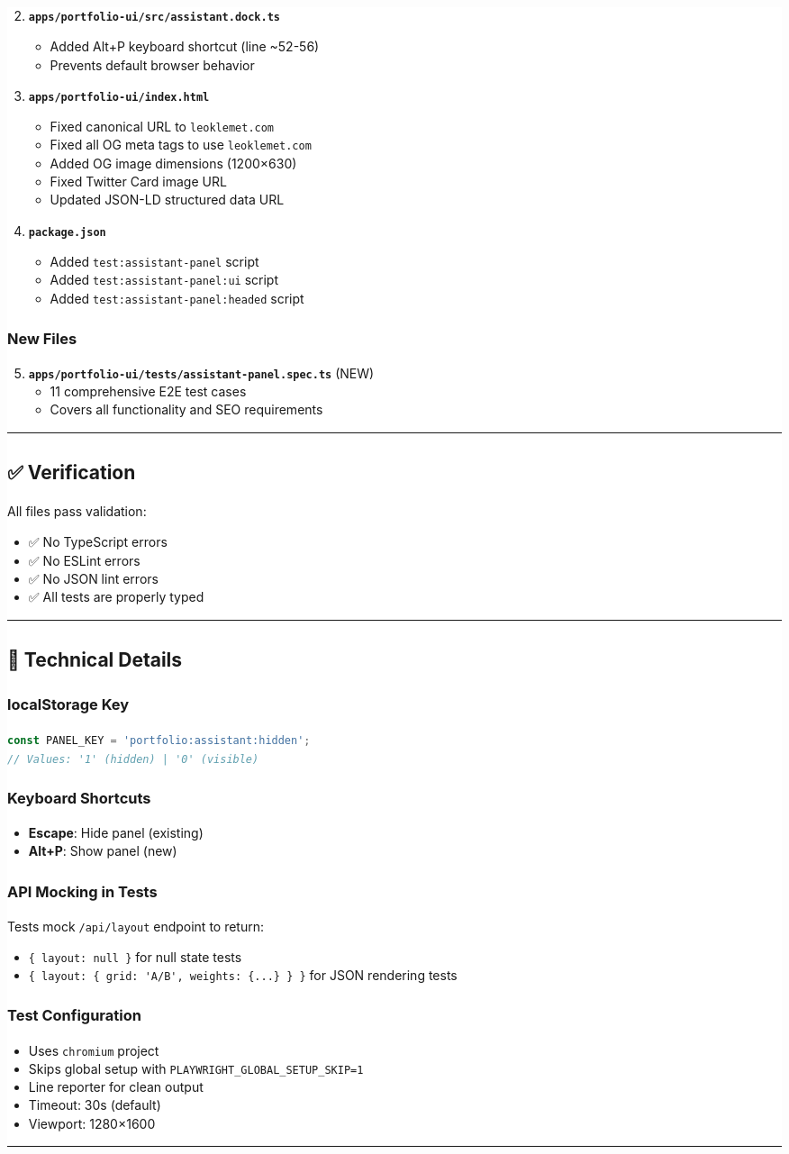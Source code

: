2. **`apps/portfolio-ui/src/assistant.dock.ts`**
   - Added Alt+P keyboard shortcut (line ~52-56)
   - Prevents default browser behavior

3. **`apps/portfolio-ui/index.html`**
   - Fixed canonical URL to `leoklemet.com`
   - Fixed all OG meta tags to use `leoklemet.com`
   - Added OG image dimensions (1200×630)
   - Fixed Twitter Card image URL
   - Updated JSON-LD structured data URL

4. **`package.json`**
   - Added `test:assistant-panel` script
   - Added `test:assistant-panel:ui` script
   - Added `test:assistant-panel:headed` script

### New Files
5. **`apps/portfolio-ui/tests/assistant-panel.spec.ts`** (NEW)
   - 11 comprehensive E2E test cases
   - Covers all functionality and SEO requirements

---

## ✅ Verification

All files pass validation:
- ✅ No TypeScript errors
- ✅ No ESLint errors
- ✅ No JSON lint errors
- ✅ All tests are properly typed

---

## 🔧 Technical Details

### localStorage Key
```typescript
const PANEL_KEY = 'portfolio:assistant:hidden';
// Values: '1' (hidden) | '0' (visible)
```

### Keyboard Shortcuts
- **Escape**: Hide panel (existing)
- **Alt+P**: Show panel (new)

### API Mocking in Tests
Tests mock `/api/layout` endpoint to return:
- `{ layout: null }` for null state tests
- `{ layout: { grid: 'A/B', weights: {...} } }` for JSON rendering tests

### Test Configuration
- Uses `chromium` project
- Skips global setup with `PLAYWRIGHT_GLOBAL_SETUP_SKIP=1`
- Line reporter for clean output
- Timeout: 30s (default)
- Viewport: 1280×1600

---
